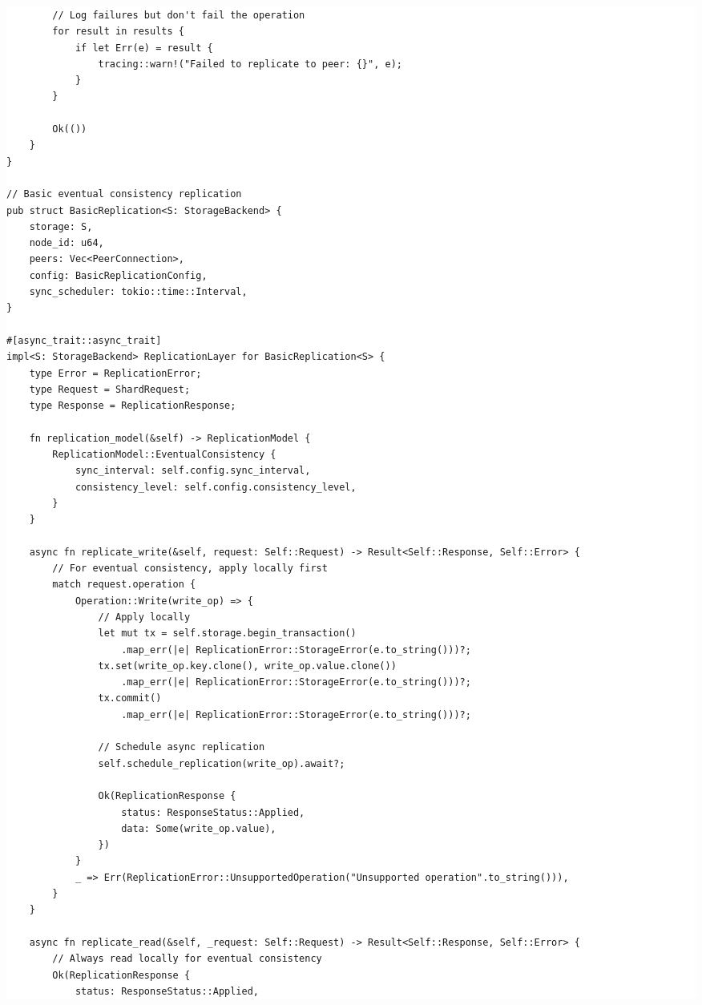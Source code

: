 ```
        // Log failures but don't fail the operation
        for result in results {
            if let Err(e) = result {
                tracing::warn!("Failed to replicate to peer: {}", e);
            }
        }
        
        Ok(())
    }
}

// Basic eventual consistency replication
pub struct BasicReplication<S: StorageBackend> {
    storage: S,
    node_id: u64,
    peers: Vec<PeerConnection>,
    config: BasicReplicationConfig,
    sync_scheduler: tokio::time::Interval,
}

#[async_trait::async_trait]
impl<S: StorageBackend> ReplicationLayer for BasicReplication<S> {
    type Error = ReplicationError;
    type Request = ShardRequest;
    type Response = ReplicationResponse;
    
    fn replication_model(&self) -> ReplicationModel {
        ReplicationModel::EventualConsistency {
            sync_interval: self.config.sync_interval,
            consistency_level: self.config.consistency_level,
        }
    }
    
    async fn replicate_write(&self, request: Self::Request) -> Result<Self::Response, Self::Error> {
        // For eventual consistency, apply locally first
        match request.operation {
            Operation::Write(write_op) => {
                // Apply locally
                let mut tx = self.storage.begin_transaction()
                    .map_err(|e| ReplicationError::StorageError(e.to_string()))?;
                tx.set(write_op.key.clone(), write_op.value.clone())
                    .map_err(|e| ReplicationError::StorageError(e.to_string()))?;
                tx.commit()
                    .map_err(|e| ReplicationError::StorageError(e.to_string()))?;
                
                // Schedule async replication
                self.schedule_replication(write_op).await?;
                
                Ok(ReplicationResponse {
                    status: ResponseStatus::Applied,
                    data: Some(write_op.value),
                })
            }
            _ => Err(ReplicationError::UnsupportedOperation("Unsupported operation".to_string())),
        }
    }
    
    async fn replicate_read(&self, _request: Self::Request) -> Result<Self::Response, Self::Error> {
        // Always read locally for eventual consistency
        Ok(ReplicationResponse {
            status: ResponseStatus::Applied,
```
